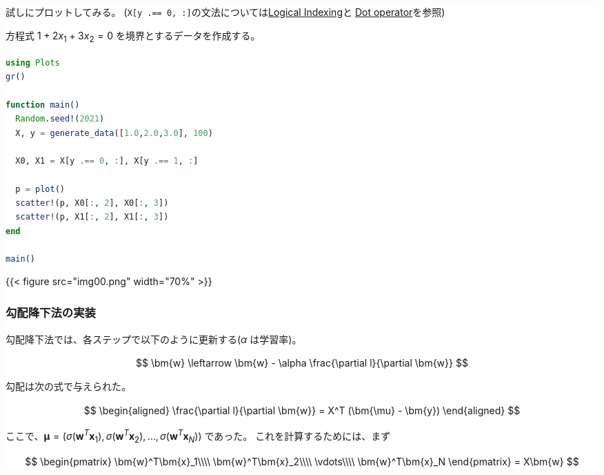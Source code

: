 試しにプロットしてみる。
(`X[y .== 0, :]`の文法については[Logical Indexing](https://docs.julialang.org/en/v1/manual/arrays/#Logical-indexing)と
[Dot operator](https://docs.julialang.org/en/v1/manual/mathematical-operations/#man-dot-operators)を参照)

方程式 $1 + 2x_1 + 3x_2 = 0$ を境界とするデータを作成する。

```julia
using Plots
gr()

function main()
  Random.seed!(2021)
  X, y = generate_data([1.0,2.0,3.0], 100)

  X0, X1 = X[y .== 0, :], X[y .== 1, :]

  p = plot()
  scatter!(p, X0[:, 2], X0[:, 3])
  scatter!(p, X1[:, 2], X1[:, 3])
end

main()
```

{{< figure src="img00.png" width="70%" >}}

### 勾配降下法の実装

勾配降下法では、各ステップで以下のように更新する($\alpha$ は学習率)。

$$
\bm{w} \leftarrow \bm{w} - \alpha \frac{\partial l}{\partial \bm{w}}
$$

勾配は次の式で与えられた。

$$
\begin{aligned}
  \frac{\partial l}{\partial \bm{w}}
  = X^T (\bm{\mu} - \bm{y})
\end{aligned}
$$

ここで、$\bm{\mu} = (\sigma(\bm{w}^T\bm{x}_1), \sigma(\bm{w}^T\bm{x}_2), \ldots, \sigma(\bm{w}^T\bm{x}_N))$ であった。
これを計算するためには、まず

$$
  \begin{pmatrix}
    \bm{w}^T\bm{x}_1\\\\ \bm{w}^T\bm{x}_2\\\\ \vdots\\\\ \bm{w}^T\bm{x}_N
  \end{pmatrix}
  = X\bm{w}
$$

